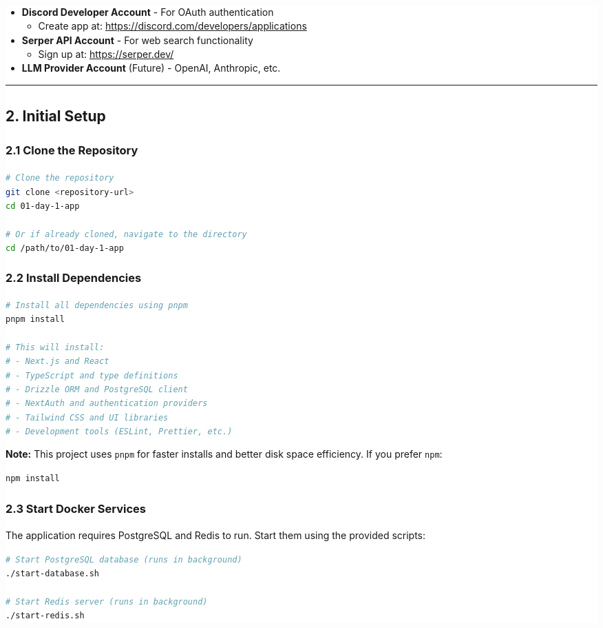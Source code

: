 - **Discord Developer Account** - For OAuth authentication
  - Create app at: https://discord.com/developers/applications
- **Serper API Account** - For web search functionality
  - Sign up at: https://serper.dev/
- **LLM Provider Account** (Future) - OpenAI, Anthropic, etc.

---

## 2. Initial Setup

### 2.1 Clone the Repository

```bash
# Clone the repository
git clone <repository-url>
cd 01-day-1-app

# Or if already cloned, navigate to the directory
cd /path/to/01-day-1-app
```

### 2.2 Install Dependencies

```bash
# Install all dependencies using pnpm
pnpm install

# This will install:
# - Next.js and React
# - TypeScript and type definitions
# - Drizzle ORM and PostgreSQL client
# - NextAuth and authentication providers
# - Tailwind CSS and UI libraries
# - Development tools (ESLint, Prettier, etc.)
```

**Note:** This project uses `pnpm` for faster installs and better disk space efficiency. If you prefer `npm`:

```bash
npm install
```

### 2.3 Start Docker Services

The application requires PostgreSQL and Redis to run. Start them using the provided scripts:

```bash
# Start PostgreSQL database (runs in background)
./start-database.sh

# Start Redis server (runs in background)
./start-redis.sh
```
